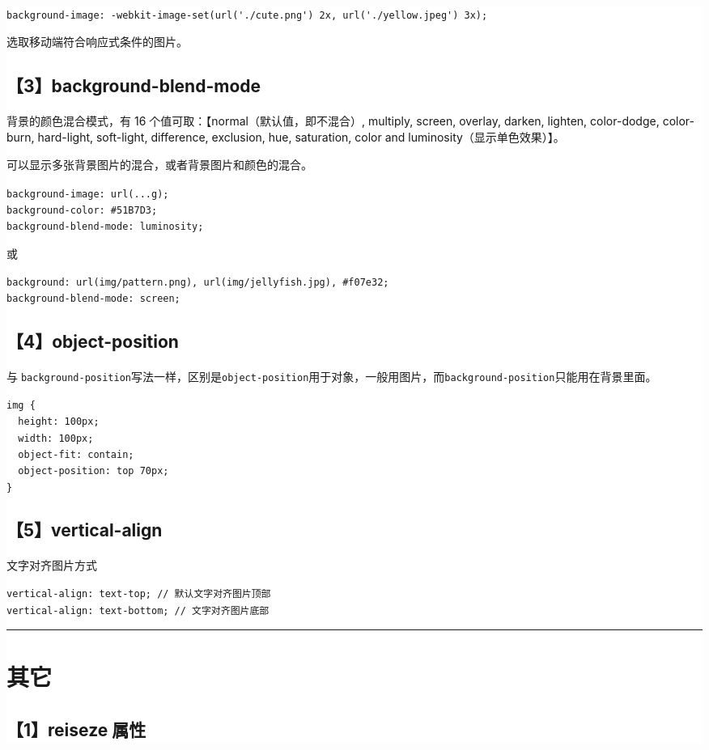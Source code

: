```
background-image: -webkit-image-set(url('./cute.png') 2x, url('./yellow.jpeg') 3x);
```

选取移动端符合响应式条件的图片。

## 【3】background-blend-mode

背景的颜色混合模式，有 16 个值可取：【normal（默认值，即不混合）, multiply, screen, overlay, darken, lighten, color-dodge, color-burn, hard-light, soft-light, difference, exclusion, hue, saturation, color and luminosity（显示单色效果）】。

可以显示多张背景图片的混合，或者背景图片和颜色的混合。

```
background-image: url(...g);
background-color: #51B7D3;
background-blend-mode: luminosity;
```

或

```
background: url(img/pattern.png), url(img/jellyfish.jpg), #f07e32;
background-blend-mode: screen;
```

## 【4】object-position

与 `background-position`写法一样，区别是`object-position`用于对象，一般用图片，而`background-position`只能用在背景里面。

```
img {
  height: 100px;
  width: 100px;
  object-fit: contain;
  object-position: top 70px;
}
```

## 【5】vertical-align

文字对齐图片方式

```
vertical-align: text-top; // 默认文字对齐图片顶部
vertical-align: text-bottom; // 文字对齐图片底部
```

---

# 其它

## 【1】reiseze 属性
